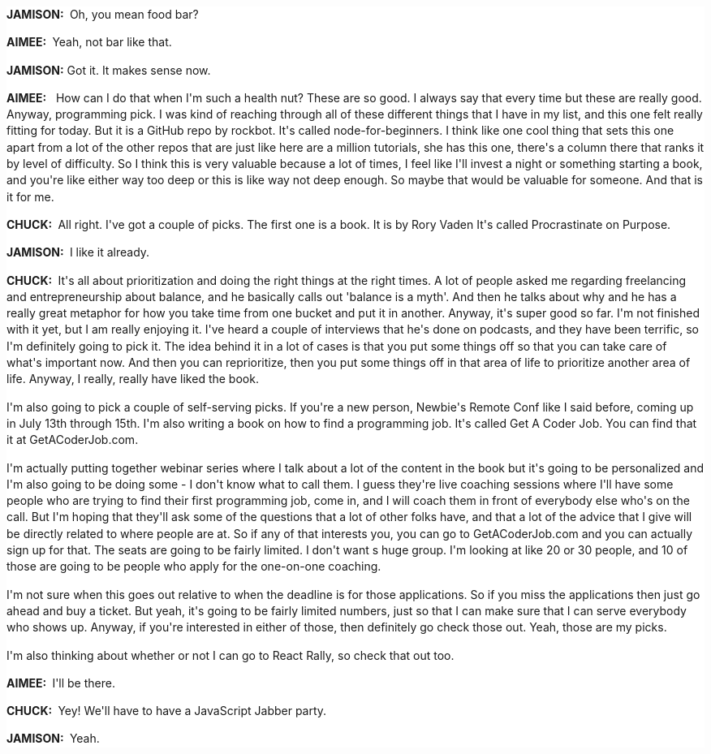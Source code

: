 **JAMISON:&nbsp;** Oh, you mean food bar?

**AIMEE:&nbsp;** Yeah, not bar like that.

**JAMISON:** Got it. It makes sense now.

**AIMEE:** &nbsp; How can I do that when I'm such a health nut? These are so good. I always say that every time but these are really good. Anyway, programming pick. I was kind of reaching through all of these different things that I have in my list, and this one felt really fitting for today. But it is a GitHub repo by rockbot. It's called node-for-beginners. I think like one cool thing that sets this one apart from a lot of the other repos that are just like here are a million tutorials, she has this one, there's a column there that ranks it by level of difficulty. So I think this is very valuable because a lot of times, I feel like I'll invest a night or something starting a book, and you're like either way too deep or this is like way not deep enough. So maybe that would be valuable for someone. And that is it for me.

**CHUCK:&nbsp;** All right. I've got a couple of picks. The first one is a book. It is by Rory Vaden It's called Procrastinate on Purpose.

**JAMISON:&nbsp;** I like it already.

**CHUCK:&nbsp;** It's all about prioritization and doing the right things at the right times. A lot of people asked me regarding freelancing and entrepreneurship about balance, and he basically calls out 'balance is a myth'. And then he talks about why and he has a really great metaphor for how you take time from one bucket and put it in another. Anyway, it's super good so far. I'm not finished with it yet, but I am really enjoying it. I've heard a couple of interviews that he's done on podcasts, and they have been terrific, so I'm definitely going to pick it. The idea behind it in a lot of cases is that you put some things off so that you can take care of what's important now. And then you can reprioritize, then you put some things off in that area of life to prioritize another area of life. Anyway, I really, really have liked the book.

I'm also going to pick a couple of self-serving picks. If you're a new person, Newbie's Remote Conf like I said before, coming up in July 13th through 15th. I'm also writing a book on how to find a programming job. It's called Get A Coder Job. You can find that it at GetACoderJob.com.

I'm actually putting together webinar series where I talk about a lot of the content in the book but it's going to be personalized and I'm also going to be doing some - I don't know what to call them. I guess they're live coaching sessions where I'll have some people who are trying to find their first programming job, come in, and I will coach them in front of everybody else who's on the call. But I'm hoping that they'll ask some of the questions that a lot of other folks have, and that a lot of the advice that I give will be directly related to where people are at. So if any of that interests you, you can go to GetACoderJob.com and you can actually sign up for that. The seats are going to be fairly limited. I don't want s huge group. I'm looking at like 20 or 30 people, and 10 of those are going to be people who apply for the one-on-one coaching.

I'm not sure when this goes out relative to when the deadline is for those applications. So if you miss the applications then just go ahead and buy a ticket. But yeah, it's going to be fairly limited numbers, just so that I can make sure that I can serve everybody who shows up. Anyway, if you're interested in either of those, then definitely go check those out. Yeah, those are my picks.

I'm also thinking about whether or not I can go to React Rally, so check that out too.

**AIMEE:&nbsp;** I'll be there.

**CHUCK:&nbsp;** Yey! We'll have to have a JavaScript Jabber party.

**JAMISON:&nbsp;** Yeah.
